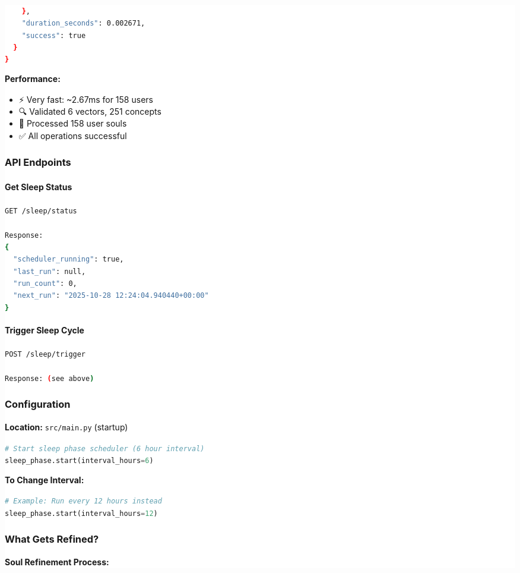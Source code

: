 ```bash
    },
    "duration_seconds": 0.002671,
    "success": true
  }
}
```

**Performance:**
- ⚡ Very fast: ~2.67ms for 158 users
- 🔍 Validated 6 vectors, 251 concepts
- 👥 Processed 158 user souls
- ✅ All operations successful

### API Endpoints

#### Get Sleep Status
```bash
GET /sleep/status

Response:
{
  "scheduler_running": true,
  "last_run": null,
  "run_count": 0,
  "next_run": "2025-10-28 12:24:04.940440+00:00"
}
```

#### Trigger Sleep Cycle
```bash
POST /sleep/trigger

Response: (see above)
```

### Configuration

**Location:** `src/main.py` (startup)

```python
# Start sleep phase scheduler (6 hour interval)
sleep_phase.start(interval_hours=6)
```

**To Change Interval:**
```python
# Example: Run every 12 hours instead
sleep_phase.start(interval_hours=12)
```

### What Gets Refined?

**Soul Refinement Process:**
